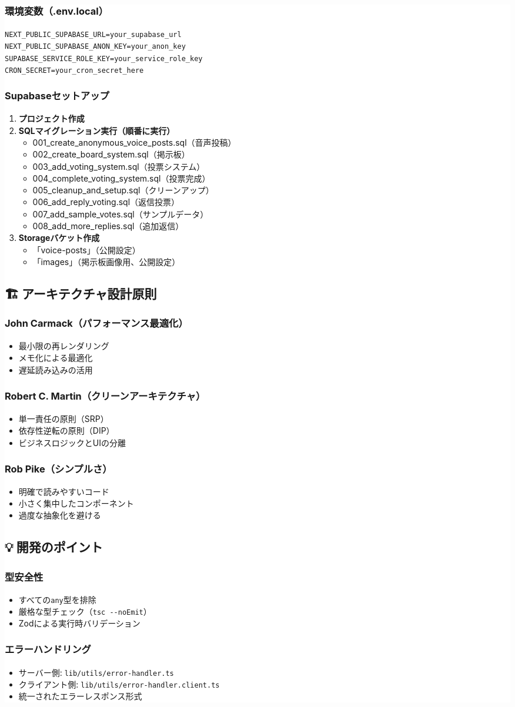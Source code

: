 ### 環境変数（.env.local）
```env
NEXT_PUBLIC_SUPABASE_URL=your_supabase_url
NEXT_PUBLIC_SUPABASE_ANON_KEY=your_anon_key
SUPABASE_SERVICE_ROLE_KEY=your_service_role_key
CRON_SECRET=your_cron_secret_here
```

### Supabaseセットアップ
1. **プロジェクト作成**
2. **SQLマイグレーション実行（順番に実行）**
   - 001_create_anonymous_voice_posts.sql（音声投稿）
   - 002_create_board_system.sql（掲示板）
   - 003_add_voting_system.sql（投票システム）
   - 004_complete_voting_system.sql（投票完成）
   - 005_cleanup_and_setup.sql（クリーンアップ）
   - 006_add_reply_voting.sql（返信投票）
   - 007_add_sample_votes.sql（サンプルデータ）
   - 008_add_more_replies.sql（追加返信）
3. **Storageバケット作成**
   - 「voice-posts」（公開設定）
   - 「images」（掲示板画像用、公開設定）

## 🏗️ アーキテクチャ設計原則

### John Carmack（パフォーマンス最適化）
- 最小限の再レンダリング
- メモ化による最適化
- 遅延読み込みの活用

### Robert C. Martin（クリーンアーキテクチャ）
- 単一責任の原則（SRP）
- 依存性逆転の原則（DIP）
- ビジネスロジックとUIの分離

### Rob Pike（シンプルさ）
- 明確で読みやすいコード
- 小さく集中したコンポーネント
- 過度な抽象化を避ける

## 💡 開発のポイント

### 型安全性
- すべての`any`型を排除
- 厳格な型チェック（`tsc --noEmit`）
- Zodによる実行時バリデーション

### エラーハンドリング
- サーバー側: `lib/utils/error-handler.ts`
- クライアント側: `lib/utils/error-handler.client.ts`
- 統一されたエラーレスポンス形式
